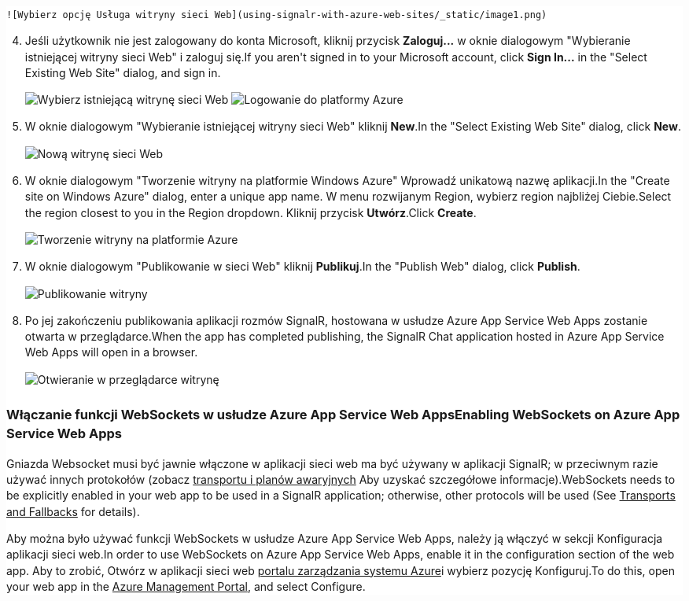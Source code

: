     ![Wybierz opcję Usługa witryny sieci Web](using-signalr-with-azure-web-sites/_static/image1.png)
4. <span data-ttu-id="8eb4a-138">Jeśli użytkownik nie jest zalogowany do konta Microsoft, kliknij przycisk **Zaloguj...**  w oknie dialogowym "Wybieranie istniejącej witryny sieci Web" i zaloguj się.</span><span class="sxs-lookup"><span data-stu-id="8eb4a-138">If you aren't signed in to your Microsoft account, click **Sign In...** in the "Select Existing Web Site" dialog, and sign in.</span></span>

    ![Wybierz istniejącą witrynę sieci Web](using-signalr-with-azure-web-sites/_static/image2.png)    ![Logowanie do platformy Azure](using-signalr-with-azure-web-sites/_static/image3.png)
5. <span data-ttu-id="8eb4a-141">W oknie dialogowym "Wybieranie istniejącej witryny sieci Web" kliknij **New**.</span><span class="sxs-lookup"><span data-stu-id="8eb4a-141">In the "Select Existing Web Site" dialog, click **New**.</span></span>

    ![Nową witrynę sieci Web](using-signalr-with-azure-web-sites/_static/image4.png)
6. <span data-ttu-id="8eb4a-143">W oknie dialogowym "Tworzenie witryny na platformie Windows Azure" Wprowadź unikatową nazwę aplikacji.</span><span class="sxs-lookup"><span data-stu-id="8eb4a-143">In the "Create site on Windows Azure" dialog, enter a unique app name.</span></span> <span data-ttu-id="8eb4a-144">W menu rozwijanym Region, wybierz region najbliżej Ciebie.</span><span class="sxs-lookup"><span data-stu-id="8eb4a-144">Select the region closest to you in the Region dropdown.</span></span> <span data-ttu-id="8eb4a-145">Kliknij przycisk **Utwórz**.</span><span class="sxs-lookup"><span data-stu-id="8eb4a-145">Click **Create**.</span></span>

    ![Tworzenie witryny na platformie Azure](using-signalr-with-azure-web-sites/_static/image5.png)
7. <span data-ttu-id="8eb4a-147">W oknie dialogowym "Publikowanie w sieci Web" kliknij **Publikuj**.</span><span class="sxs-lookup"><span data-stu-id="8eb4a-147">In the "Publish Web" dialog, click **Publish**.</span></span>

    ![Publikowanie witryny](using-signalr-with-azure-web-sites/_static/image6.png)
8. <span data-ttu-id="8eb4a-149">Po jej zakończeniu publikowania aplikacji rozmów SignalR, hostowana w usłudze Azure App Service Web Apps zostanie otwarta w przeglądarce.</span><span class="sxs-lookup"><span data-stu-id="8eb4a-149">When the app has completed publishing, the SignalR Chat application hosted in Azure App Service Web Apps will open in a browser.</span></span>

    ![Otwieranie w przeglądarce witrynę](using-signalr-with-azure-web-sites/_static/image7.png)

<a id="websocket"></a>
### <a name="enabling-websockets-on-azure-app-service-web-apps"></a><span data-ttu-id="8eb4a-151">Włączanie funkcji WebSockets w usłudze Azure App Service Web Apps</span><span class="sxs-lookup"><span data-stu-id="8eb4a-151">Enabling WebSockets on Azure App Service Web Apps</span></span>

<span data-ttu-id="8eb4a-152">Gniazda Websocket musi być jawnie włączone w aplikacji sieci web ma być używany w aplikacji SignalR; w przeciwnym razie używać innych protokołów (zobacz [transportu i planów awaryjnych](../getting-started/introduction-to-signalr.md#transports) Aby uzyskać szczegółowe informacje).</span><span class="sxs-lookup"><span data-stu-id="8eb4a-152">WebSockets needs to be explicitly enabled in your web app to be used in a SignalR application; otherwise, other protocols will be used (See [Transports and Fallbacks](../getting-started/introduction-to-signalr.md#transports) for details).</span></span>

<span data-ttu-id="8eb4a-153">Aby można było używać funkcji WebSockets w usłudze Azure App Service Web Apps, należy ją włączyć w sekcji Konfiguracja aplikacji sieci web.</span><span class="sxs-lookup"><span data-stu-id="8eb4a-153">In order to use WebSockets on Azure App Service Web Apps, enable it in the configuration section of the web app.</span></span> <span data-ttu-id="8eb4a-154">Aby to zrobić, Otwórz w aplikacji sieci web [portalu zarządzania systemu Azure](https://manage.windowsazure.com/)i wybierz pozycję Konfiguruj.</span><span class="sxs-lookup"><span data-stu-id="8eb4a-154">To do this, open your web app in the [Azure Management Portal](https://manage.windowsazure.com/), and select Configure.</span></span>
